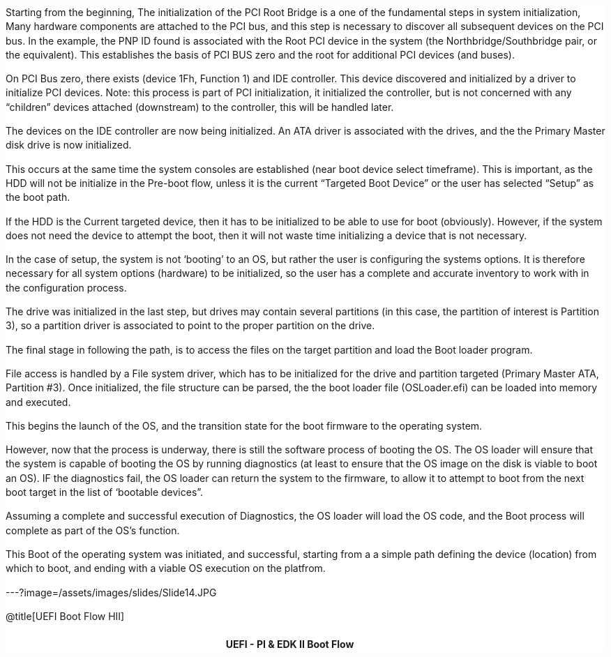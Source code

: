 Starting from the beginning, The initialization of the PCI Root Bridge is a one of the fundamental steps in system initialization,   Many hardware components are attached to the PCI bus, and this step is necessary to discover all subsequent devices on the PCI bus.  In the example, the PNP ID found is associated with the Root PCI device in the system (the Northbridge/Southbridge pair, or the equivalent).  This establishes the basis of PCI BUS zero and the root for additional PCI devices (and buses).

On PCI Bus zero, there exists (device 1Fh, Function 1) and IDE controller.  This device discovered and initialized by a driver to initialize PCI devices.  Note: this process is part of PCI initialization, it initialized the controller, but is not concerned with any “children” devices attached (downstream) to the controller, this will be handled later.

The devices on the IDE controller are now being initialized.  An ATA driver is associated with the drives, and the the Primary Master disk drive is now initialized.  

This occurs at the same time the system consoles are established (near boot device select timeframe).  This is important, as the HDD will not be initialize in the Pre-boot flow, unless it is the current “Targeted Boot Device” or the user has selected “Setup” as the boot path.

If the HDD is the Current targeted device, then it has to be initialized to be able to use for boot (obviously).  However, if the system does not need the device to attempt the boot, then it will not waste time initializing a device that is not necessary.

In the case of setup, the system is not ‘booting’ to an OS, but rather the user is configuring the systems options.  It is therefore necessary for all system options (hardware) to be initialized, so the user has a complete and accurate inventory to work with in the configuration process.

The drive was initialized in the last step, but drives may contain several partitions (in this case, the partition of interest is Partition 3), so a partition driver is associated to point to the proper partition on the drive.

The final stage in following the path, is to access the files on the target partition and load the Boot loader program.  

File access is handled by a File system driver, which has to be initialized for the drive and partition targeted (Primary Master ATA, Partition #3).  Once initialized, the file structure can be parsed, the the boot loader file (OSLoader.efi) can be loaded into memory and executed.  

This begins the launch of the OS, and the transition state for the boot firmware to the operating system.

However, now that the process is underway, there is still the software process of booting the OS.  The OS loader will ensure that the system is capable of booting the OS by running diagnostics (at least to ensure that the OS image on the disk is viable to boot an OS).  IF the diagnostics fail, the OS loader can return the system to the firmware, to allow it to attempt to boot from the next boot target in the list of ‘bootable devices”.

Assuming a complete and successful execution of Diagnostics, the OS loader will load the OS code, and the Boot process will complete as part of the OS’s function.

This Boot of the operating system was initiated, and successful, starting from a a simple path defining the device (location) from which to boot, and ending with a viable OS execution on the platfrom. 

---?image=/assets/images/slides/Slide14.JPG


@title[UEFI Boot Flow HII]
#### <p align="center"><span class="gold">UEFI - PI & EDK II Boot Flow </span><span style="color:white;">&nbsp;&nbsp;&nbsp;&nbsp;-&nbsp;<b>HII</b> </span></p>

